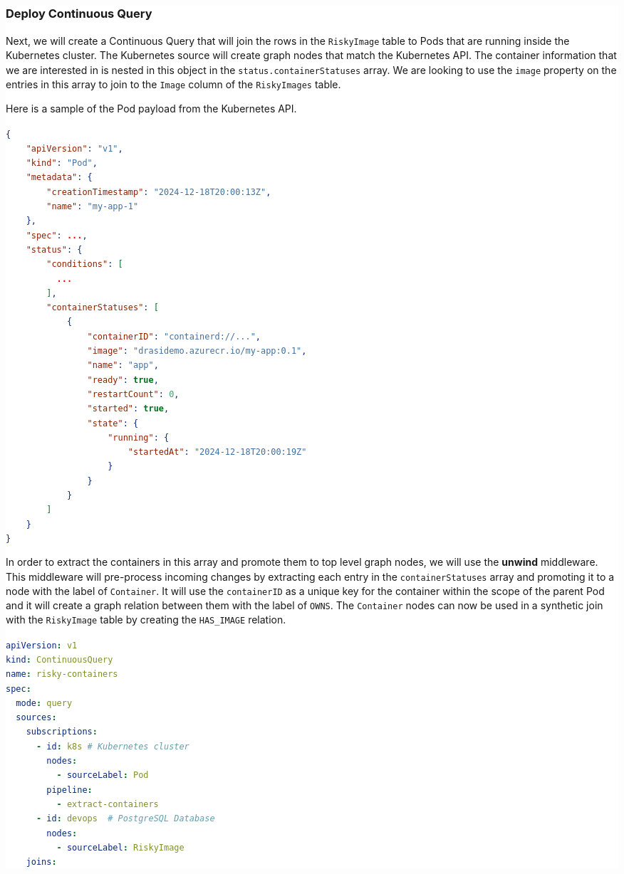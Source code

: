 
### Deploy Continuous Query

Next, we will create a Continuous Query that will join the rows in the `RiskyImage` table to Pods that are running inside the Kubernetes cluster.  The Kubernetes source will create graph nodes that match the Kubernetes API.  The container information that we are interested in is nested in this object in the `status.containerStatuses` array.  We are looking to use the `image` property on the entries in this array to join to the `Image` column of the `RiskyImages` table.

Here is a sample of the Pod payload from the Kubernetes API.
```json
{
    "apiVersion": "v1",
    "kind": "Pod",
    "metadata": {    
        "creationTimestamp": "2024-12-18T20:00:13Z",
        "name": "my-app-1"
    },
    "spec": ...,
    "status": {
        "conditions": [
          ...
        ],
        "containerStatuses": [
            {
                "containerID": "containerd://...",
                "image": "drasidemo.azurecr.io/my-app:0.1",
                "name": "app",
                "ready": true,
                "restartCount": 0,
                "started": true,
                "state": {
                    "running": {
                        "startedAt": "2024-12-18T20:00:19Z"
                    }
                }
            }
        ]
    }
}
```

In order to extract the containers in this array and promote them to top level graph nodes, we will use the **unwind** middleware.  This middleware will pre-process incoming changes by extracting each entry in the `containerStatuses` array and promoting it to a node with the label of `Container`. It will use the `containerID` as a unique key for the container within the scope of the parent Pod and it will create a graph relation between them with the label of `OWNS`.  The `Container` nodes can now be used in a synthetic join with the `RiskyImage` table by creating the `HAS_IMAGE` relation.

```yaml
apiVersion: v1
kind: ContinuousQuery
name: risky-containers
spec:
  mode: query
  sources:    
    subscriptions:
      - id: k8s # Kubernetes cluster
        nodes:
          - sourceLabel: Pod
        pipeline:
          - extract-containers
      - id: devops  # PostgreSQL Database
        nodes:
          - sourceLabel: RiskyImage
    joins:
```